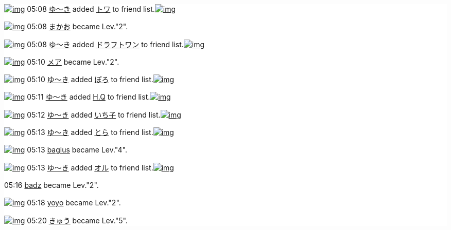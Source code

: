 [![img](http://www.deviantsart.com/18nk3dq.jpeg)](http://www.barcodekanojo.com/user/32400/%E3%82%86%E3%80%9C%E3%81%8D) 05:08 [ゆ〜き](http://www.barcodekanojo.com/user/32400/%E3%82%86%E3%80%9C%E3%81%8D) added [トワ](http://www.barcodekanojo.com/kanojo/29313/%E3%83%88%E3%83%AF) to friend list.[![img](http://www.deviantsart.com/t7617p.png)](http://www.barcodekanojo.com/kanojo/29313/%E3%83%88%E3%83%AF) 

[![img](http://www.deviantsart.com/23q3t7f.png)](http://www.barcodekanojo.com/user/244050/%E3%81%BE%E3%81%8B%E3%81%8A) 05:08 [まかお](http://www.barcodekanojo.com/user/244050/%E3%81%BE%E3%81%8B%E3%81%8A) became Lev."2".

[![img](http://www.deviantsart.com/18nk3dq.jpeg)](http://www.barcodekanojo.com/user/32400/%E3%82%86%E3%80%9C%E3%81%8D) 05:08 [ゆ〜き](http://www.barcodekanojo.com/user/32400/%E3%82%86%E3%80%9C%E3%81%8D) added [ドラフトワン](http://www.barcodekanojo.com/kanojo/2692261/%E3%83%89%E3%83%A9%E3%83%95%E3%83%88%E3%83%AF%E3%83%B3) to friend list.[![img](http://www.deviantsart.com/2a1eu6k.png)](http://www.barcodekanojo.com/kanojo/2692261/%E3%83%89%E3%83%A9%E3%83%95%E3%83%88%E3%83%AF%E3%83%B3) 

[![img](http://www.deviantsart.com/23q3t7f.png)](http://www.barcodekanojo.com/user/263924/%E3%83%A1%E3%82%A2) 05:10 [メア](http://www.barcodekanojo.com/user/263924/%E3%83%A1%E3%82%A2) became Lev."2".

[![img](http://www.deviantsart.com/18nk3dq.jpeg)](http://www.barcodekanojo.com/user/32400/%E3%82%86%E3%80%9C%E3%81%8D) 05:10 [ゆ〜き](http://www.barcodekanojo.com/user/32400/%E3%82%86%E3%80%9C%E3%81%8D) added [ぽろ](http://www.barcodekanojo.com/kanojo/214669/%E3%81%BD%E3%82%8D) to friend list.[![img](http://www.deviantsart.com/191959k.png)](http://www.barcodekanojo.com/kanojo/214669/%E3%81%BD%E3%82%8D) 

[![img](http://www.deviantsart.com/18nk3dq.jpeg)](http://www.barcodekanojo.com/user/32400/%E3%82%86%E3%80%9C%E3%81%8D) 05:11 [ゆ〜き](http://www.barcodekanojo.com/user/32400/%E3%82%86%E3%80%9C%E3%81%8D) added [H.Q](http://www.barcodekanojo.com/kanojo/2160400/H.Q) to friend list.[![img](http://www.deviantsart.com/3284cho.png)](http://www.barcodekanojo.com/kanojo/2160400/H.Q) 

[![img](http://www.deviantsart.com/18nk3dq.jpeg)](http://www.barcodekanojo.com/user/32400/%E3%82%86%E3%80%9C%E3%81%8D) 05:12 [ゆ〜き](http://www.barcodekanojo.com/user/32400/%E3%82%86%E3%80%9C%E3%81%8D) added [いち子](http://www.barcodekanojo.com/kanojo/1992079/%E3%81%84%E3%81%A1%E5%AD%90) to friend list.[![img](http://www.deviantsart.com/2urkhcp.png)](http://www.barcodekanojo.com/kanojo/1992079/%E3%81%84%E3%81%A1%E5%AD%90) 

[![img](http://www.deviantsart.com/18nk3dq.jpeg)](http://www.barcodekanojo.com/user/32400/%E3%82%86%E3%80%9C%E3%81%8D) 05:13 [ゆ〜き](http://www.barcodekanojo.com/user/32400/%E3%82%86%E3%80%9C%E3%81%8D) added [とら](http://www.barcodekanojo.com/kanojo/2078310/%E3%81%A8%E3%82%89) to friend list.[![img](http://www.deviantsart.com/1f7itul.png)](http://www.barcodekanojo.com/kanojo/2078310/%E3%81%A8%E3%82%89) 

[![img](http://www.deviantsart.com/6jhsb8.jpeg)](http://www.barcodekanojo.com/user/223288/baglus) 05:13 [baglus](http://www.barcodekanojo.com/user/223288/baglus) became Lev."4".

[![img](http://www.deviantsart.com/18nk3dq.jpeg)](http://www.barcodekanojo.com/user/32400/%E3%82%86%E3%80%9C%E3%81%8D) 05:13 [ゆ〜き](http://www.barcodekanojo.com/user/32400/%E3%82%86%E3%80%9C%E3%81%8D) added [オル](http://www.barcodekanojo.com/kanojo/1554004/%E3%82%AA%E3%83%AB) to friend list.[![img](http://www.deviantsart.com/3aq6li4.png)](http://www.barcodekanojo.com/kanojo/1554004/%E3%82%AA%E3%83%AB) 

05:16 [badz](http://www.barcodekanojo.com/user/410004/badz) became Lev."2".

[![img](http://www.deviantsart.com/1q3jch.jpeg)](http://www.barcodekanojo.com/user/588/yoyo) 05:18 [yoyo](http://www.barcodekanojo.com/user/588/yoyo) became Lev."2".

[![img](http://www.deviantsart.com/3mf0i88.jpeg)](http://www.barcodekanojo.com/user/282912/%E3%81%8D%E3%82%85%E3%81%86) 05:20 [きゅう](http://www.barcodekanojo.com/user/282912/%E3%81%8D%E3%82%85%E3%81%86) became Lev."5".
